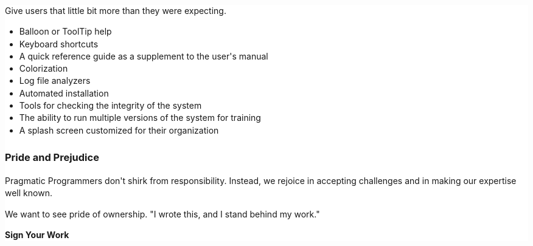Give users that little bit more than they were expecting.

- Balloon or ToolTip help
- Keyboard shortcuts
- A quick reference guide as a supplement to the user's manual
- Colorization
- Log file analyzers
- Automated installation
- Tools for checking the integrity of the system
- The ability to run multiple versions of the system for training
- A splash screen customized for their organization

### Pride and Prejudice

Pragmatic Programmers don't shirk from responsibility. Instead, we rejoice in accepting challenges and in making our expertise well known.

We want to see pride of ownership. "I wrote this, and I stand behind my work."

**Sign Your Work**
